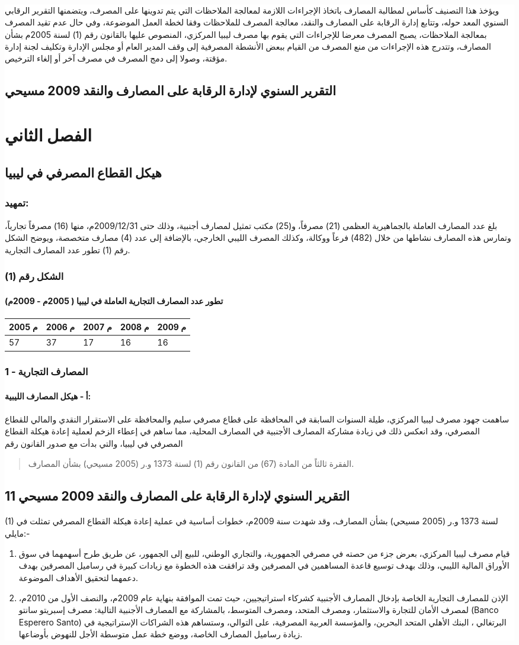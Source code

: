 ويؤخذ هذا التصنيف كأساس لمطالبة المصارف باتخاذ الإجراءات اللازمة لمعالجة الملاحظات التي يتم تدوينها على المصرف، ويتضمنها التقرير الرقابي السنوي المعد حوله، وتتابع إدارة الرقابة على المصارف والنقد، معالجة المصرف للملاحظات وفقا لخطة العمل الموضوعة، وفي حال عدم تقيد المصرف بمعالجة الملاحظات، يصبح المصرف معرضا للإجراءات التي يقوم بها مصرف ليبيا المركزي، المنصوص عليها بالقانون رقم (1) لسنة 2005م بشأن المصارف، وتتدرج هذه الإجراءات من منع المصرف من القيام ببعض الأنشطة المصرفية إلى وقف المدير العام أو مجلس الإدارة وتكليف لجنة إدارة مؤقتة، وصولا إلى دمج المصرف في مصرف آخر أو إلغاء الترخيص.

التقرير السنوي لإدارة الرقابة على المصارف والنقد 2009 مسيحي
---
# الفصل الثاني
## هيكل القطاع المصرفي في ليبيا

### تمهيد:

بلغ عدد المصارف العاملة بالجماهيرية العظمى (21) مصرفاً، و(25) مكتب تمثيل لمصارف أجنبية، وذلك حتى 2009/12/31م، منها (16) مصرفاً تجارياً، وتمارس هذه المصارف نشاطها من خلال (482) فرعاً ووكالة، وكذلك المصرف الليبي الخارجي، بالإضافة إلى عدد (4) مصارف متخصصة، ويوضح الشكل رقم (1) تطور عدد المصارف التجارية.

### الشكل رقم (1)
#### تطور عدد المصارف التجارية العاملة في ليبيا ( 2005م - 2009م)

| 2005 م | 2006 م | 2007 م | 2008 م | 2009 م |
|--------|--------|--------|--------|--------|
| 57     | 37     | 17     | 16     | 16     |

### 1 - المصارف التجارية
#### أ - هيكل المصارف الليبية:

ساهمت جهود مصرف ليبيا المركزي، طيلة السنوات السابقة في المحافظة على قطاع مصرفي سليم والمحافظة على الاستقرار النقدي والمالي للقطاع المصرفي، وقد انعكس ذلك في زيادة مشاركة المصارف الأجنبية في المصارف المحلية، مما ساهم في إعطاء الزخم لعملية إعادة هيكلة القطاع المصرفي في ليبيا، والتي بدأت مع صدور القانون رقم

> الفقرة ثالثاً من المادة (67) من القانون رقم (1) لسنة 1373 و.ر (2005 مسيحي) بشأن المصارف.

التقرير السنوي لإدارة الرقابة على المصارف والنقد 2009 مسيحي 11
---
(1) لسنة 1373 و.ر (2005 مسيحي) بشأن المصارف، وقد شهدت سنة 2009م،
خطوات أساسية في عملية إعادة هيكلة القطاع المصرفي تمثلت في مايلي:-

1. قيام مصرف ليبيا المركزي، بعرض جزء من حصته في مصرفي الجمهورية،
والتجاري الوطني، للبيع إلى الجمهور، عن طريق طرح أسهمهما في سوق
الأوراق المالية الليبي، وذلك بهدف توسيع قاعدة المساهمين في المصرفين وقد
ترافقت هذه الخطوة مع زيادات كبيرة في رساميل المصرفين بهدف دعمهما
لتحقيق الأهداف الموضوعة.

2. الإذن للمصارف التجارية الخاصة بإدخال المصارف الأجنبية كشركاء
استراتيجيين، حيث تمت الموافقة بنهاية عام 2009م، والنصف الأول من
2010م، لمصرف الأمان للتجارة والاستثمار، ومصرف المتحد، ومصرف
المتوسط، بالمشاركة مع المصارف الأجنبية التالية: مصرف إسبريتو سانتو
(Banco Esperero Santo) البرتغالي ، البنك الأهلي المتحد البحرين،
والمؤسسة العربية المصرفية، على التوالي، وستساهم هذه الشراكات
الإستراتيجية في زيادة رساميل المصارف الخاصة، ووضع خطة عمل متوسطة
الأجل للنهوض بأوضاعها.
